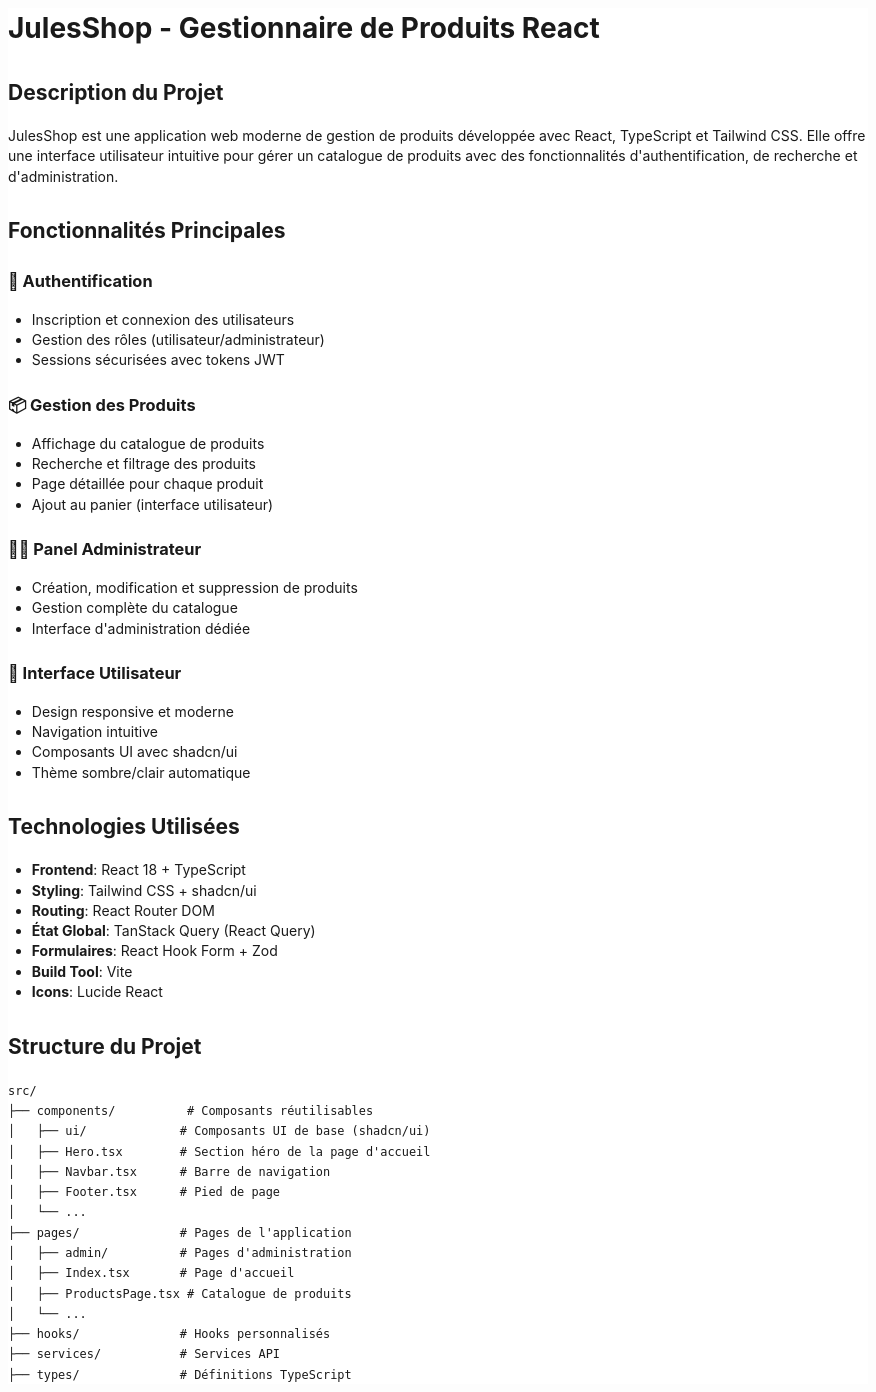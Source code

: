 # JulesShop - Gestionnaire de Produits React

## Description du Projet

JulesShop est une application web moderne de gestion de produits développée avec React, TypeScript et Tailwind CSS. Elle offre une interface utilisateur intuitive pour gérer un catalogue de produits avec des fonctionnalités d'authentification, de recherche et d'administration.

## Fonctionnalités Principales

### 🔐 Authentification
- Inscription et connexion des utilisateurs
- Gestion des rôles (utilisateur/administrateur)
- Sessions sécurisées avec tokens JWT

### 📦 Gestion des Produits
- Affichage du catalogue de produits
- Recherche et filtrage des produits
- Page détaillée pour chaque produit
- Ajout au panier (interface utilisateur)

### 👨‍💼 Panel Administrateur
- Création, modification et suppression de produits
- Gestion complète du catalogue
- Interface d'administration dédiée

### 🎨 Interface Utilisateur
- Design responsive et moderne
- Navigation intuitive
- Composants UI avec shadcn/ui
- Thème sombre/clair automatique

## Technologies Utilisées

- **Frontend**: React 18 + TypeScript
- **Styling**: Tailwind CSS + shadcn/ui
- **Routing**: React Router DOM
- **État Global**: TanStack Query (React Query)
- **Formulaires**: React Hook Form + Zod
- **Build Tool**: Vite
- **Icons**: Lucide React

## Structure du Projet

```
src/
├── components/          # Composants réutilisables
│   ├── ui/             # Composants UI de base (shadcn/ui)
│   ├── Hero.tsx        # Section héro de la page d'accueil
│   ├── Navbar.tsx      # Barre de navigation
│   ├── Footer.tsx      # Pied de page
│   └── ...
├── pages/              # Pages de l'application
│   ├── admin/          # Pages d'administration
│   ├── Index.tsx       # Page d'accueil
│   ├── ProductsPage.tsx # Catalogue de produits
│   └── ...
├── hooks/              # Hooks personnalisés
├── services/           # Services API
├── types/              # Définitions TypeScript
```
